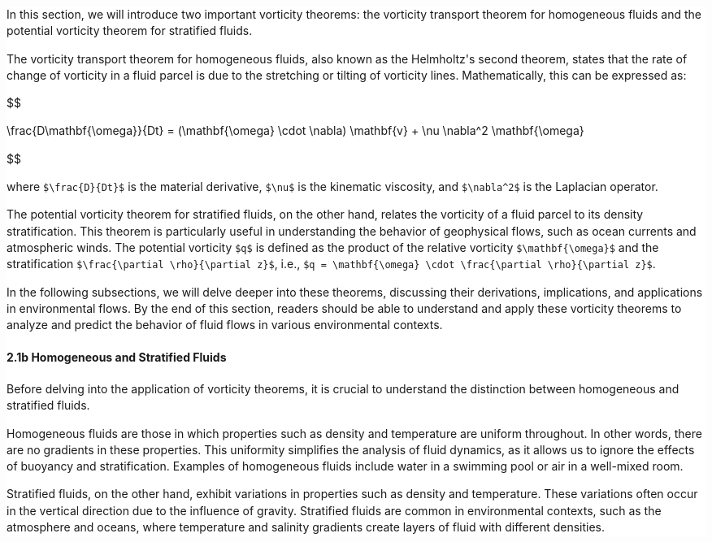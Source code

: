 

In this section, we will introduce two important vorticity theorems: the vorticity transport theorem for homogeneous fluids and the potential vorticity theorem for stratified fluids.



The vorticity transport theorem for homogeneous fluids, also known as the Helmholtz's second theorem, states that the rate of change of vorticity in a fluid parcel is due to the stretching or tilting of vorticity lines. Mathematically, this can be expressed as:



$$

\frac{D\mathbf{\omega}}{Dt} = (\mathbf{\omega} \cdot \nabla) \mathbf{v} + \nu \nabla^2 \mathbf{\omega}

$$



where `$\frac{D}{Dt}$` is the material derivative, `$\nu$` is the kinematic viscosity, and `$\nabla^2$` is the Laplacian operator.



The potential vorticity theorem for stratified fluids, on the other hand, relates the vorticity of a fluid parcel to its density stratification. This theorem is particularly useful in understanding the behavior of geophysical flows, such as ocean currents and atmospheric winds. The potential vorticity `$q$` is defined as the product of the relative vorticity `$\mathbf{\omega}$` and the stratification `$\frac{\partial \rho}{\partial z}$`, i.e., `$q = \mathbf{\omega} \cdot \frac{\partial \rho}{\partial z}$`.



In the following subsections, we will delve deeper into these theorems, discussing their derivations, implications, and applications in environmental flows. By the end of this section, readers should be able to understand and apply these vorticity theorems to analyze and predict the behavior of fluid flows in various environmental contexts.



#### 2.1b Homogeneous and Stratified Fluids



Before delving into the application of vorticity theorems, it is crucial to understand the distinction between homogeneous and stratified fluids. 



Homogeneous fluids are those in which properties such as density and temperature are uniform throughout. In other words, there are no gradients in these properties. This uniformity simplifies the analysis of fluid dynamics, as it allows us to ignore the effects of buoyancy and stratification. Examples of homogeneous fluids include water in a swimming pool or air in a well-mixed room.



Stratified fluids, on the other hand, exhibit variations in properties such as density and temperature. These variations often occur in the vertical direction due to the influence of gravity. Stratified fluids are common in environmental contexts, such as the atmosphere and oceans, where temperature and salinity gradients create layers of fluid with different densities.


